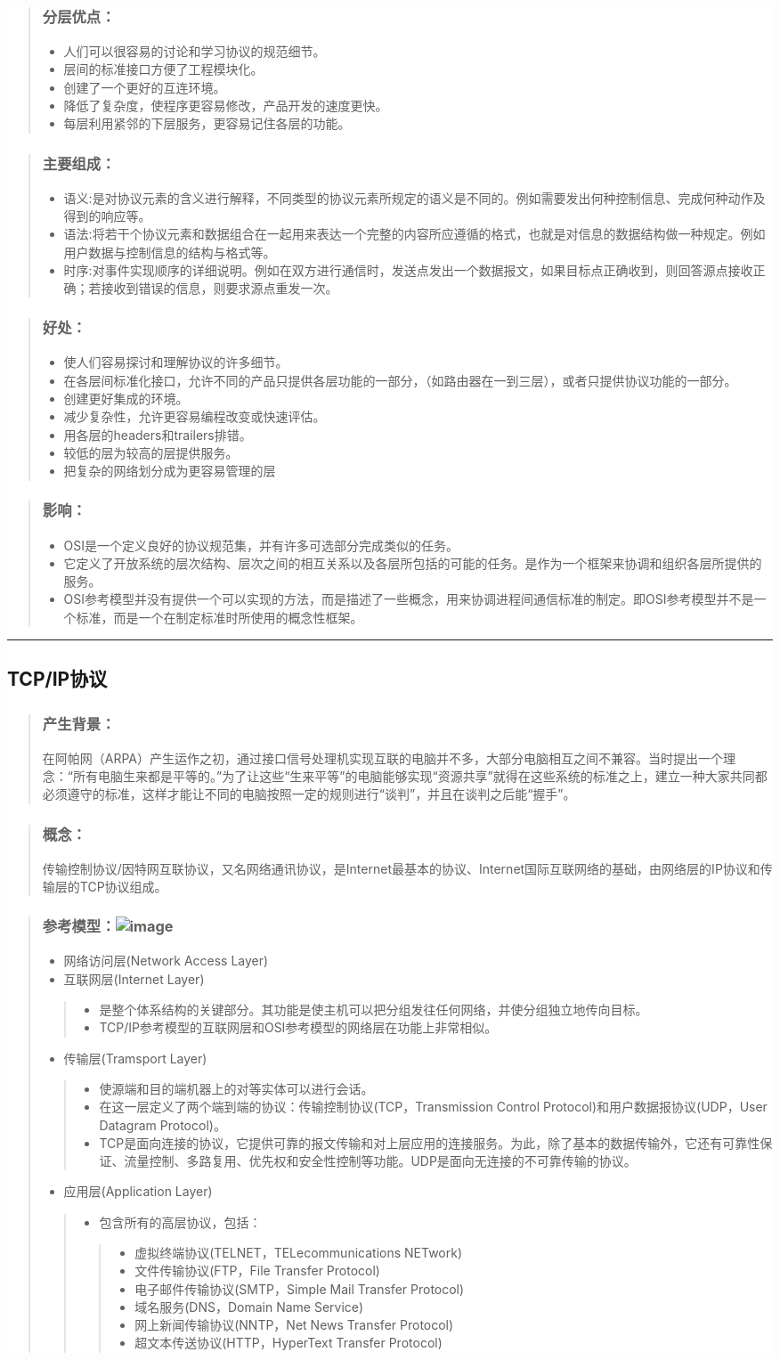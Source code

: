 > ### 分层优点：
>* 人们可以很容易的讨论和学习协议的规范细节。
>* 层间的标准接口方便了工程模块化。
>* 创建了一个更好的互连环境。
>* 降低了复杂度，使程序更容易修改，产品开发的速度更快。
>* 每层利用紧邻的下层服务，更容易记住各层的功能。

> ### 主要组成：
>* 语义:是对协议元素的含义进行解释，不同类型的协议元素所规定的语义是不同的。例如需要发出何种控制信息、完成何种动作及得到的响应等。
>* 语法:将若干个协议元素和数据组合在一起用来表达一个完整的内容所应遵循的格式，也就是对信息的数据结构做一种规定。例如用户数据与控制信息的结构与格式等。
>* 时序:对事件实现顺序的详细说明。例如在双方进行通信时，发送点发出一个数据报文，如果目标点正确收到，则回答源点接收正确；若接收到错误的信息，则要求源点重发一次。

> ### 好处：
>* 使人们容易探讨和理解协议的许多细节。
>* 在各层间标准化接口，允许不同的产品只提供各层功能的一部分，（如路由器在一到三层），或者只提供协议功能的一部分。
>* 创建更好集成的环境。
>* 减少复杂性，允许更容易编程改变或快速评估。
>* 用各层的headers和trailers排错。
>* 较低的层为较高的层提供服务。
>* 把复杂的网络划分成为更容易管理的层

> ### 影响：
>* OSI是一个定义良好的协议规范集，并有许多可选部分完成类似的任务。
>* 它定义了开放系统的层次结构、层次之间的相互关系以及各层所包括的可能的任务。是作为一个框架来协调和组织各层所提供的服务。
>* OSI参考模型并没有提供一个可以实现的方法，而是描述了一些概念，用来协调进程间通信标准的制定。即OSI参考模型并不是一个标准，而是一个在制定标准时所使用的概念性框架。

---

## TCP/IP协议

> ### 产生背景：
> 在阿帕网（ARPA）产生运作之初，通过接口信号处理机实现互联的电脑并不多，大部分电脑相互之间不兼容。当时提出一个理念：“所有电脑生来都是平等的。”为了让这些“生来平等”的电脑能够实现“资源共享”就得在这些系统的标准之上，建立一种大家共同都必须遵守的标准，这样才能让不同的电脑按照一定的规则进行“谈判”，并且在谈判之后能“握手”。

> ### 概念：
> 传输控制协议/因特网互联协议，又名网络通讯协议，是Internet最基本的协议、Internet国际互联网络的基础，由网络层的IP协议和传输层的TCP协议组成。

> ### 参考模型：![image](https://gss3.bdstatic.com/7Po3dSag_xI4khGkpoWK1HF6hhy/baike/c0%3Dbaike80%2C5%2C5%2C80%2C26/sign=be949a6981025aafc73f76999a84c001/14ce36d3d539b6005574d31eea50352ac75cb7e5.jpg)
>* 网络访问层(Network Access Layer)
>* 互联网层(Internet Layer)
>>- 是整个体系结构的关键部分。其功能是使主机可以把分组发往任何网络，并使分组独立地传向目标。
>>- TCP/IP参考模型的互联网层和OSI参考模型的网络层在功能上非常相似。
>* 传输层(Tramsport Layer)
>>- 使源端和目的端机器上的对等实体可以进行会话。
>>- 在这一层定义了两个端到端的协议：传输控制协议(TCP，Transmission Control Protocol)和用户数据报协议(UDP，User Datagram Protocol)。
>>- TCP是面向连接的协议，它提供可靠的报文传输和对上层应用的连接服务。为此，除了基本的数据传输外，它还有可靠性保证、流量控制、多路复用、优先权和安全性控制等功能。UDP是面向无连接的不可靠传输的协议。
>* 应用层(Application Layer)
>>- 包含所有的高层协议，包括：
>>>* 虚拟终端协议(TELNET，TELecommunications NETwork)
>>>* 文件传输协议(FTP，File Transfer Protocol)
>>>* 电子邮件传输协议(SMTP，Simple Mail Transfer Protocol)
>>>* 域名服务(DNS，Domain Name Service)
>>>* 网上新闻传输协议(NNTP，Net News Transfer Protocol)
>>>* 超文本传送协议(HTTP，HyperText Transfer Protocol)
